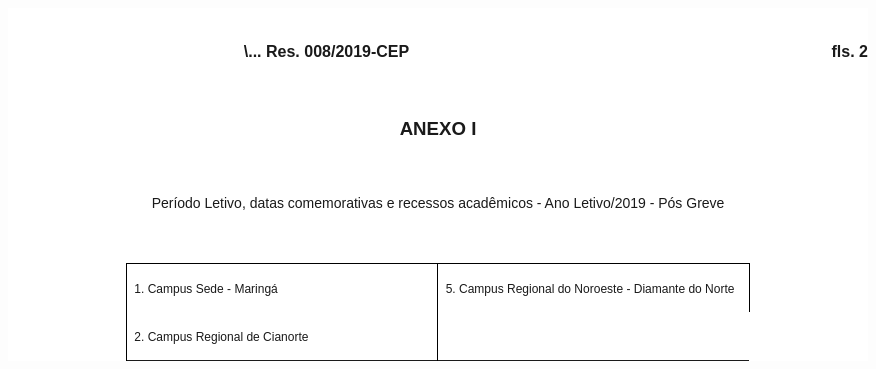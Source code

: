 <p class=MsoNormal style='margin-bottom:6.0pt;text-align:justify;text-indent:
35.45pt;line-height:115%'><b style='mso-bidi-font-weight:normal'><span
style='font-size:12.0pt;line-height:115%;font-family:"Arial","sans-serif";
mso-bidi-font-family:"Times New Roman";mso-no-proof:yes'><o:p>&nbsp;</o:p></span></b></p>

<p class=MsoNormal align=right style='text-align:right'><b style='mso-bidi-font-weight:
normal'><span style='font-size:12.0pt;font-family:"Arial","sans-serif";
mso-fareast-language:EN-US;mso-no-proof:yes'>\... Res. 008/2019-CEP<span
style='mso-tab-count:8'>                                                                                        </span><span
style='mso-spacerun:yes'>       </span>fls. 2<o:p></o:p></span></b></p>

<p class=MsoNormal align=right style='text-align:right'><b style='mso-bidi-font-weight:
normal'><span style='font-size:12.0pt;font-family:"Arial","sans-serif"'><o:p>&nbsp;</o:p></span></b></p>

<p class=MsoNormal align=center style='text-align:center;text-autospace:ideograph-numeric'><b><span
style='font-size:14.0pt;font-family:"Arial","sans-serif"'>ANEXO I<o:p></o:p></span></b></p>

<p class=MsoNormal style='text-autospace:ideograph-numeric'><b><span
style='font-size:12.0pt;font-family:"Arial","sans-serif"'><o:p>&nbsp;</o:p></span></b></p>

<p class=MsoNormal align=center style='text-align:center;text-autospace:ideograph-numeric'><span
style='font-family:"Arial","sans-serif";mso-fareast-language:EN-US;mso-bidi-font-weight:
bold;mso-no-proof:yes'>Período Letivo, datas comemorativas e recessos
acadêmicos - Ano Letivo/2019 - Pós Greve<o:p></o:p></span></p>

<p class=MsoNormal align=center style='text-align:center;text-autospace:ideograph-numeric'><span
style='font-size:11.0pt;font-family:"Arial","sans-serif";mso-fareast-language:
EN-US;mso-no-proof:yes'><o:p>&nbsp;</o:p></span></p>

<div align=center>

<table class=MsoNormalTable border=1 cellspacing=0 cellpadding=0 width=624
 style='width:467.8pt;border-collapse:collapse;border:none;mso-border-alt:solid windowtext .5pt;
 mso-yfti-tbllook:480;mso-padding-alt:0cm 5.4pt 0cm 5.4pt;mso-border-insideh:
 .5pt solid windowtext;mso-border-insidev:.5pt solid windowtext'>
 <tr style='mso-yfti-irow:0;mso-yfti-firstrow:yes'>
  <td width=312 valign=top style='width:233.85pt;border:solid windowtext 1.0pt;
  border-bottom:none;mso-border-top-alt:solid windowtext .5pt;mso-border-left-alt:
  solid windowtext .5pt;mso-border-right-alt:solid windowtext .5pt;padding:
  0cm 5.4pt 0cm 5.4pt'>
  <p class=MsoNormal style='text-align:justify'><span style='font-size:9.0pt;
  font-family:"Arial","sans-serif"'>1.&nbsp;Campus Sede - <span class=GramE>Maringá</span><o:p></o:p></span></p>
  </td>
  <td width=312 valign=top style='width:233.95pt;border-top:solid windowtext 1.0pt;
  border-left:none;border-bottom:none;border-right:solid windowtext 1.0pt;
  mso-border-left-alt:solid windowtext .5pt;mso-border-top-alt:solid windowtext .5pt;
  mso-border-left-alt:solid windowtext .5pt;mso-border-right-alt:solid windowtext .5pt;
  padding:0cm 5.4pt 0cm 5.4pt'>
  <p class=MsoNormal style='text-align:justify'><span style='font-size:9.0pt;
  font-family:"Arial","sans-serif"'>5.&nbsp;Campus Regional do Noroeste -
  Diamante do <span class=GramE>Norte</span><o:p></o:p></span></p>
  </td>
 </tr>
 <tr style='mso-yfti-irow:1'>
  <td width=312 valign=top style='width:233.85pt;border-top:none;border-left:
  solid windowtext 1.0pt;border-bottom:none;border-right:solid windowtext 1.0pt;
  mso-border-left-alt:solid windowtext .5pt;mso-border-right-alt:solid windowtext .5pt;
  padding:0cm 5.4pt 0cm 5.4pt'>
  <p class=MsoNormal style='text-align:justify'><span style='font-size:9.0pt;
  font-family:"Arial","sans-serif"'>2.&nbsp;Campus Regional de <span
  class=GramE>Cianorte</span><o:p></o:p></span></p>
  </td>
  <td width=312 valign=top style='width:233.95pt;border:none;border-right:solid windowtext 1.0pt;
  mso-border-left-alt:solid windowtext .5pt;mso-border-left-alt:solid windowtext .5pt;